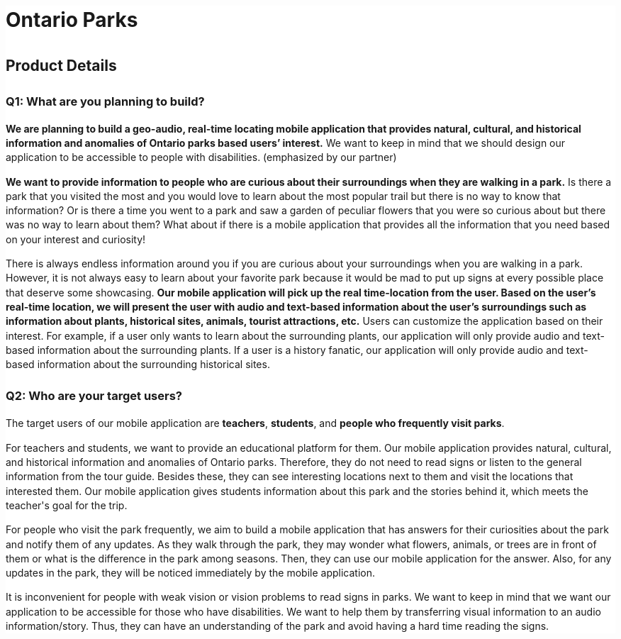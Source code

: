 # Ontario Parks

## Product Details
 
### Q1: What are you planning to build?

**We are planning to build a geo-audio, real-time locating mobile application that provides natural, cultural, and historical information and anomalies of Ontario parks based users’ interest.** We want to keep in mind that we should design our application to be accessible to people with disabilities. (emphasized by our partner)

**We want to provide information to people who are curious about their surroundings when they are walking in a park.** Is there a park that you visited the most and you would love to learn about the most popular trail but there is no way to know that information? Or is there a time you went to a park and saw a garden of peculiar flowers that you were so curious about but there was no way to learn about them? What about if there is a mobile application that provides all the information that you need based on your interest and curiosity!

There is always endless information around you if you are curious about your surroundings when you are walking in a park. However, it is not always easy to learn about your favorite park because it would be mad to put up signs at every possible place that deserve some showcasing. **Our mobile application will pick up the real time-location from the user. Based on the user’s real-time location, we will present the user with audio and text-based information about the user’s surroundings such as information about plants, historical sites, animals, tourist attractions, etc.** Users can customize the application based on their interest. For example, if a user only wants to learn about the surrounding plants, our application will only provide audio and text-based information about the surrounding plants. If a user is a history fanatic, our application will only provide audio and text-based information about the surrounding historical sites.


### Q2: Who are your target users?

The target users of our mobile application are **teachers**, **students**, and **people who frequently visit parks**.
 
For teachers and students, we want to provide an educational platform for them. Our mobile application provides natural, cultural, and historical information and anomalies of Ontario parks. Therefore, they do not need to read signs or listen to the general information from the tour guide. Besides these, they can see interesting locations next to them and visit the locations that interested them. Our mobile application gives students information about this park and the stories behind it, which meets the teacher's goal for the trip.
 
For people who visit the park frequently, we aim to build a mobile application that has answers for their curiosities about the park and notify them of any updates. As they walk through the park, they may wonder what flowers, animals, or trees are in front of them or what is the difference in the park among seasons. Then, they can use our mobile application for the answer. Also, for any updates in the park, they will be noticed immediately by the mobile application.
 
It is inconvenient for people with weak vision or vision problems to read signs in parks. We want to keep in mind that we want our application to be accessible for those who have disabilities. We want to help them by transferring visual information to an audio information/story. Thus, they can have an understanding of the park and avoid having a hard time reading the signs.
